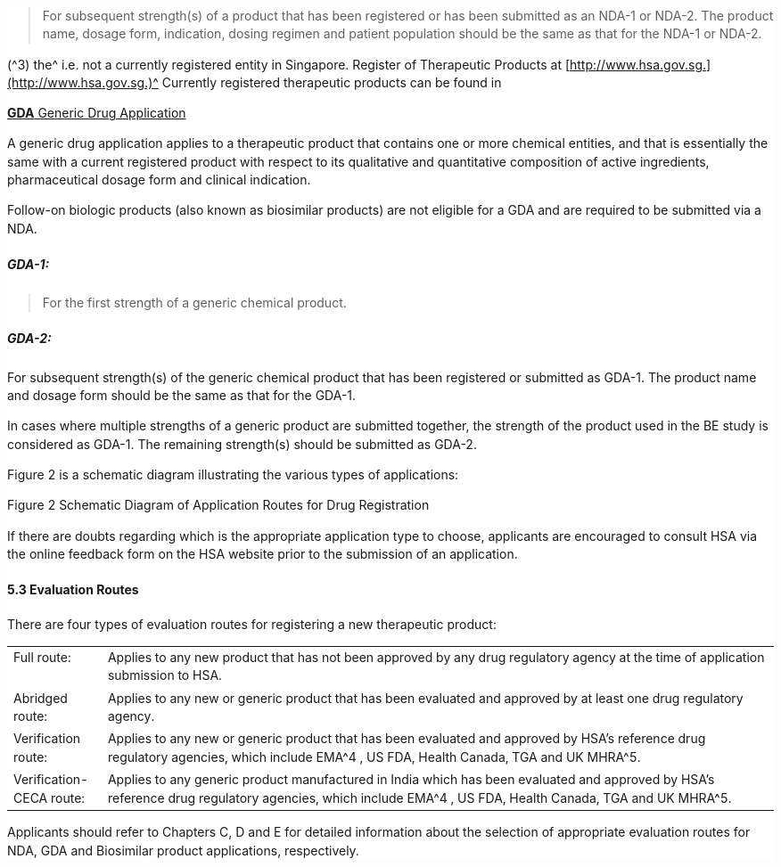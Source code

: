 > For subsequent strength(s) of a product that has been registered or has been submitted as an NDA-1 or NDA-2. The product name, dosage form, indication, dosing regimen and patient population should be the same as that for the NDA-1 or NDA-2.

(^3)
the^ i.e. not a currently registered entity in Singapore. Register of Therapeutic Products at [http://www.hsa.gov.sg.](http://www.hsa.gov.sg.)^ Currently registered therapeutic products can be found in

<u><b>GDA</b> Generic Drug Application</u>

A generic drug application applies to a therapeutic product that contains one or more chemical entities, and that is essentially the same with a current registered product with respect to its qualitative and quantitative composition of active ingredients, pharmaceutical dosage form and clinical indication.

Follow-on biologic products (also known as biosimilar products) are not eligible for a GDA and are required to be submitted via a NDA.

##### GDA-1: 

> For the first strength of a generic chemical product.

##### GDA-2:

For subsequent strength(s) of the generic chemical product that has been registered or submitted as GDA-1. The product name and dosage form should be the same as that for the GDA-1.

In cases where multiple strengths of a generic product are submitted together, the strength of the product used in the BE study is considered as GDA-1. The remaining strength(s) should be submitted as GDA-2.

Figure 2 is a schematic diagram illustrating the various types of applications:

Figure 2 Schematic Diagram of Application Routes for Drug Registration

If there are doubts regarding which is the appropriate application type to choose, applicants are encouraged to consult HSA via the online feedback form on the HSA website prior to the submission of an application.

#### 5.3 Evaluation Routes

There are four types of evaluation routes for registering a new therapeutic product:

|||
|-|-|
|Full route:|Applies to any new product that has not been approved by any drug regulatory agency at the time of application submission to HSA.|
|Abridged route:| Applies to any new or generic product that has been evaluated and approved by at least one drug regulatory agency.|
|Verification route:| Applies to any new or generic product that has been evaluated and approved by HSA’s reference drug regulatory agencies, which include EMA^4 , US FDA, Health Canada, TGA and UK MHRA^5.|
|Verification-CECA route:| Applies to any generic product manufactured in India which has been evaluated and approved by HSA’s reference drug regulatory agencies, which include EMA^4 , US FDA, Health Canada, TGA and UK MHRA^5.|

Applicants should refer to Chapters C, D and E for detailed information about the selection of appropriate evaluation routes for NDA, GDA and Biosimilar product applications, respectively.
